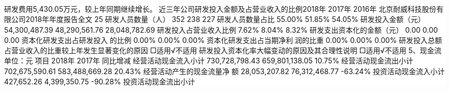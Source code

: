 研发费用5,430.05万元，较上年同期继续增长。
近三年公司研发投入金额及占营业收入的比例2018年
2017年
2016年
北京耐威科技股份有限公司2018年年度报告全文
25
研发人员数量（人）
352
238
227
研发人员数量占比
55.00%
51.85%
54.05%
研发投入金额（元）
54,300,487.39
48,290,561.76
28,048,782.69
研发投入占营业收入比例
7.62%
8.04%
8.32%
研发支出资本化的金额（元）
0.00
0.00
0.00
资本化研发支出占研发投入
的比例
0.00%
0.00%
0.00%
资本化研发支出占当期净利
润的比重
0.00%
0.00%
0.00%
研发投入总额占营业收入的比重较上年发生显著变化的原因
□适用√不适用
研发投入资本化率大幅变动的原因及其合理性说明
□适用√不适用
5、现金流
单位：元
项目
2018年
2017年
同比增减
经营活动现金流入小计
730,728,798.43
659,801,138.05
10.75%
经营活动现金流出小计
702,675,590.61
583,488,669.28
20.43%
经营活动产生的现金流量净
额
28,053,207.82
76,312,468.77
-63.24%
投资活动现金流入小计
427,652.26
4,399,350.75
-90.28%
投资活动现金流出小计